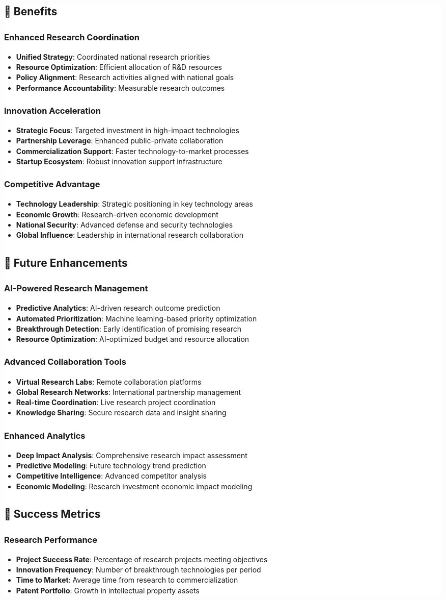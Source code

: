 ## 🚀 Benefits

### Enhanced Research Coordination
- **Unified Strategy**: Coordinated national research priorities
- **Resource Optimization**: Efficient allocation of R&D resources
- **Policy Alignment**: Research activities aligned with national goals
- **Performance Accountability**: Measurable research outcomes

### Innovation Acceleration
- **Strategic Focus**: Targeted investment in high-impact technologies
- **Partnership Leverage**: Enhanced public-private collaboration
- **Commercialization Support**: Faster technology-to-market processes
- **Startup Ecosystem**: Robust innovation support infrastructure

### Competitive Advantage
- **Technology Leadership**: Strategic positioning in key technology areas
- **Economic Growth**: Research-driven economic development
- **National Security**: Advanced defense and security technologies
- **Global Influence**: Leadership in international research collaboration

## 🔮 Future Enhancements

### AI-Powered Research Management
- **Predictive Analytics**: AI-driven research outcome prediction
- **Automated Prioritization**: Machine learning-based priority optimization
- **Breakthrough Detection**: Early identification of promising research
- **Resource Optimization**: AI-optimized budget and resource allocation

### Advanced Collaboration Tools
- **Virtual Research Labs**: Remote collaboration platforms
- **Global Research Networks**: International partnership management
- **Real-time Coordination**: Live research project coordination
- **Knowledge Sharing**: Secure research data and insight sharing

### Enhanced Analytics
- **Deep Impact Analysis**: Comprehensive research impact assessment
- **Predictive Modeling**: Future technology trend prediction
- **Competitive Intelligence**: Advanced competitor analysis
- **Economic Modeling**: Research investment economic impact modeling

## 🎯 Success Metrics

### Research Performance
- **Project Success Rate**: Percentage of research projects meeting objectives
- **Innovation Frequency**: Number of breakthrough technologies per period
- **Time to Market**: Average time from research to commercialization
- **Patent Portfolio**: Growth in intellectual property assets
